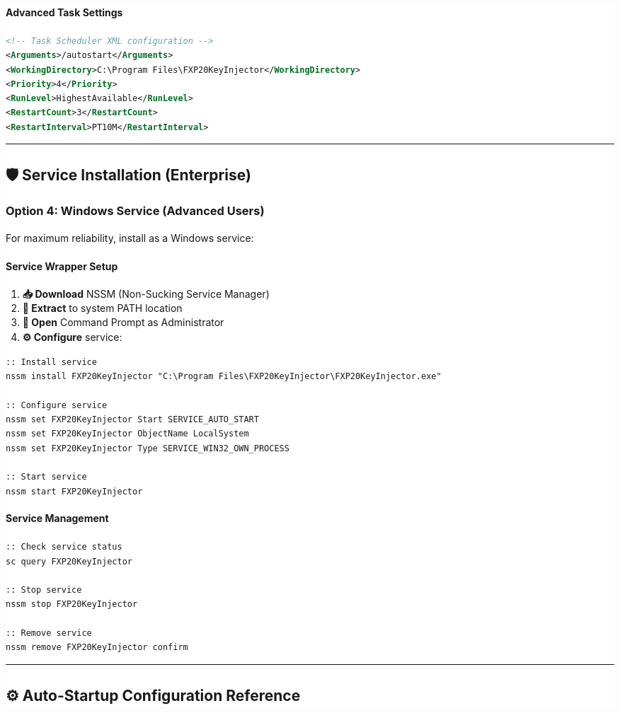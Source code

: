 #### Advanced Task Settings
```xml
<!-- Task Scheduler XML configuration -->
<Arguments>/autostart</Arguments>
<WorkingDirectory>C:\Program Files\FXP20KeyInjector</WorkingDirectory>
<Priority>4</Priority>
<RunLevel>HighestAvailable</RunLevel>
<RestartCount>3</RestartCount>
<RestartInterval>PT10M</RestartInterval>
```

---

## 🛡️ Service Installation (Enterprise)

### Option 4: Windows Service (Advanced Users)

For maximum reliability, install as a Windows service:

#### Service Wrapper Setup
1. **📥 Download** NSSM (Non-Sucking Service Manager)
2. **📂 Extract** to system PATH location
3. **👤 Open** Command Prompt as Administrator
4. **⚙️ Configure** service:

```batch
:: Install service
nssm install FXP20KeyInjector "C:\Program Files\FXP20KeyInjector\FXP20KeyInjector.exe"

:: Configure service
nssm set FXP20KeyInjector Start SERVICE_AUTO_START
nssm set FXP20KeyInjector ObjectName LocalSystem
nssm set FXP20KeyInjector Type SERVICE_WIN32_OWN_PROCESS

:: Start service
nssm start FXP20KeyInjector
```

#### Service Management
```batch
:: Check service status
sc query FXP20KeyInjector

:: Stop service
nssm stop FXP20KeyInjector

:: Remove service
nssm remove FXP20KeyInjector confirm
```

---

## ⚙️ Auto-Startup Configuration Reference
